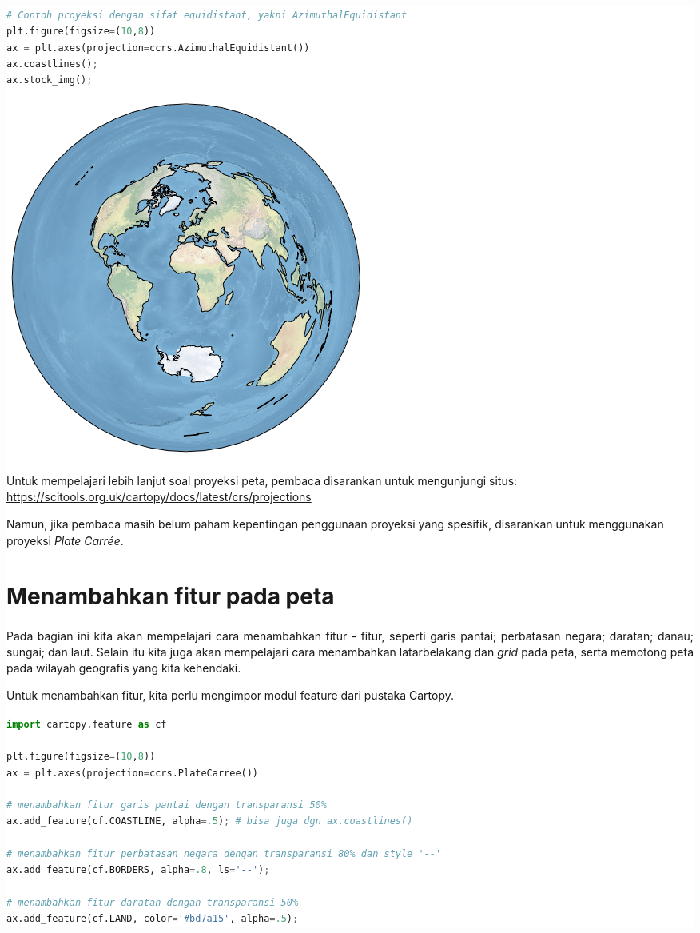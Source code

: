 

```python
# Contoh proyeksi dengan sifat equidistant, yakni AzimuthalEquidistant
plt.figure(figsize=(10,8))
ax = plt.axes(projection=ccrs.AzimuthalEquidistant())
ax.coastlines();
ax.stock_img();
```


![png](output_20_0.png)


Untuk mempelajari lebih lanjut soal proyeksi peta, pembaca disarankan untuk mengunjungi situs:
<url>https://scitools.org.uk/cartopy/docs/latest/crs/projections</url>

Namun, jika pembaca masih belum paham kepentingan penggunaan proyeksi yang spesifik, disarankan untuk menggunakan proyeksi <i>Plate Carrée</i>.

# Menambahkan fitur pada peta

<p style="text-align:justify">Pada bagian ini kita akan mempelajari cara menambahkan fitur - fitur, seperti garis pantai; perbatasan negara; daratan; danau; sungai; dan laut. Selain itu kita juga akan mempelajari cara menambahkan latarbelakang dan <i>grid</i> pada peta, serta memotong peta pada wilayah geografis yang kita kehendaki.</p>

Untuk menambahkan fitur, kita perlu mengimpor modul feature dari pustaka Cartopy.


```python
import cartopy.feature as cf

plt.figure(figsize=(10,8))
ax = plt.axes(projection=ccrs.PlateCarree())

# menambahkan fitur garis pantai dengan transparansi 50%
ax.add_feature(cf.COASTLINE, alpha=.5); # bisa juga dgn ax.coastlines()

# menambahkan fitur perbatasan negara dengan transparansi 80% dan style '--'
ax.add_feature(cf.BORDERS, alpha=.8, ls='--');

# menambahkan fitur daratan dengan transparansi 50%
ax.add_feature(cf.LAND, color='#bd7a15', alpha=.5);

```